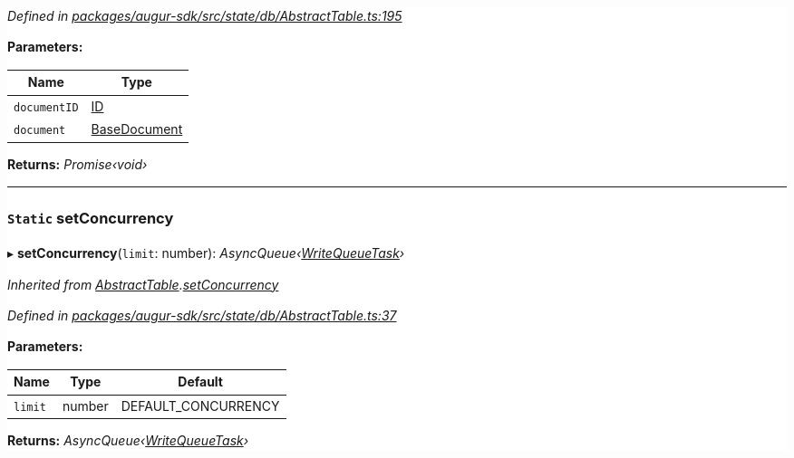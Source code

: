 *Defined in [packages/augur-sdk/src/state/db/AbstractTable.ts:195](https://github.com/AugurProject/augur/blob/88b6e76efb/packages/augur-sdk/src/state/db/AbstractTable.ts#L195)*

**Parameters:**

Name | Type |
------ | ------ |
`documentID` | [ID](../modules/_augur_sdk_src_state_db_abstracttable_.md#id) |
`document` | [BaseDocument](../interfaces/_augur_sdk_src_state_db_abstracttable_.basedocument.md) |

**Returns:** *Promise‹void›*

___

### `Static` setConcurrency

▸ **setConcurrency**(`limit`: number): *AsyncQueue‹[WriteQueueTask](../interfaces/_augur_sdk_src_state_db_abstracttable_.writequeuetask.md)›*

*Inherited from [AbstractTable](_augur_sdk_src_state_db_abstracttable_.abstracttable.md).[setConcurrency](_augur_sdk_src_state_db_abstracttable_.abstracttable.md#static-setconcurrency)*

*Defined in [packages/augur-sdk/src/state/db/AbstractTable.ts:37](https://github.com/AugurProject/augur/blob/88b6e76efb/packages/augur-sdk/src/state/db/AbstractTable.ts#L37)*

**Parameters:**

Name | Type | Default |
------ | ------ | ------ |
`limit` | number | DEFAULT_CONCURRENCY |

**Returns:** *AsyncQueue‹[WriteQueueTask](../interfaces/_augur_sdk_src_state_db_abstracttable_.writequeuetask.md)›*
